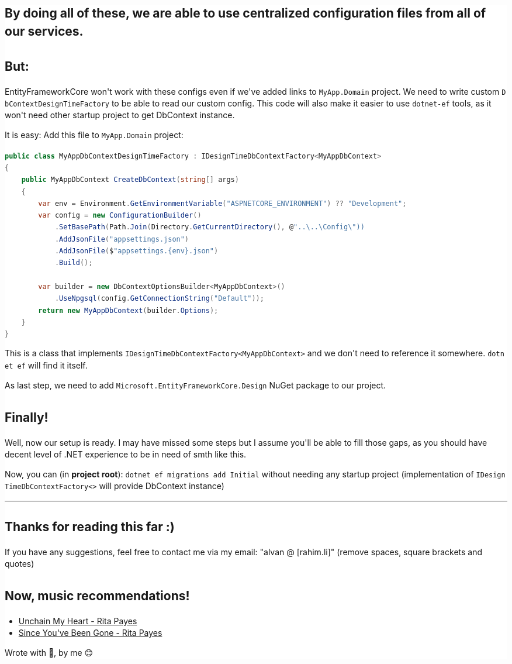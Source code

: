 ## By doing all of these, we are able to use centralized configuration files from all of our services.

## But:
EntityFrameworkCore won't work with these configs even if we've added links to `MyApp.Domain` project. We need to write custom `DbContextDesignTimeFactory` to be able to read our custom config. This code will also make it easier to use `dotnet-ef` tools, as it won't need other startup project to get DbContext instance.

It is easy: Add this file to `MyApp.Domain` project:

```csharp
public class MyAppDbContextDesignTimeFactory : IDesignTimeDbContextFactory<MyAppDbContext>
{
    public MyAppDbContext CreateDbContext(string[] args)
    {
        var env = Environment.GetEnvironmentVariable("ASPNETCORE_ENVIRONMENT") ?? "Development";
        var config = new ConfigurationBuilder()
            .SetBasePath(Path.Join(Directory.GetCurrentDirectory(), @"..\..\Config\"))
            .AddJsonFile("appsettings.json")
            .AddJsonFile($"appsettings.{env}.json")
            .Build();

        var builder = new DbContextOptionsBuilder<MyAppDbContext>()
            .UseNpgsql(config.GetConnectionString("Default"));
        return new MyAppDbContext(builder.Options);
    }
}
```

This is a class that implements `IDesignTimeDbContextFactory<MyAppDbContext>` and we don't need to reference it somewhere. `dotnet ef` will find it itself.

As last step, we need to add `Microsoft.EntityFrameworkCore.Design` NuGet package to our project.

## Finally!
Well, now our setup is ready. I may have missed some steps but I assume you'll be able to fill those gaps, as you should have decent level of .NET experience to be in need of smth like this.

Now, you can (in **project root**): `dotnet ef migrations add Initial` without needing any startup project (implementation of `IDesignTimeDbContextFactory<>` will provide DbContext instance)

***

## Thanks for reading this far :)
If you have any suggestions, feel free to contact me via my email: "alvan @ [rahim.li]" (remove spaces, square brackets and quotes)

## Now, music recommendations!
- [Unchain My Heart - Rita Payes](https://youtu.be/EkfxnJQ3omA)
- [Since You've Been Gone - Rita Payes](https://youtu.be/Ut_Do7ZeXOE)

Wrote with 💖, by me 😊